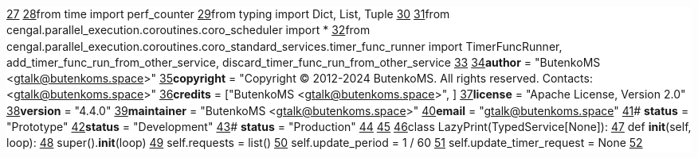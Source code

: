 </span><span id="L-27"><a href="#L-27"><span class="linenos"> 27</span></a>
</span><span id="L-28"><a href="#L-28"><span class="linenos"> 28</span></a><span class="kn">from</span> <span class="nn">time</span> <span class="kn">import</span> <span class="n">perf_counter</span>
</span><span id="L-29"><a href="#L-29"><span class="linenos"> 29</span></a><span class="kn">from</span> <span class="nn">typing</span> <span class="kn">import</span> <span class="n">Dict</span><span class="p">,</span> <span class="n">List</span><span class="p">,</span> <span class="n">Tuple</span>
</span><span id="L-30"><a href="#L-30"><span class="linenos"> 30</span></a>
</span><span id="L-31"><a href="#L-31"><span class="linenos"> 31</span></a><span class="kn">from</span> <span class="nn">cengal.parallel_execution.coroutines.coro_scheduler</span> <span class="kn">import</span> <span class="o">*</span>
</span><span id="L-32"><a href="#L-32"><span class="linenos"> 32</span></a><span class="kn">from</span> <span class="nn">cengal.parallel_execution.coroutines.coro_standard_services.timer_func_runner</span> <span class="kn">import</span> <span class="n">TimerFuncRunner</span><span class="p">,</span> <span class="n">add_timer_func_run_from_other_service</span><span class="p">,</span> <span class="n">discard_timer_func_run_from_other_service</span>
</span><span id="L-33"><a href="#L-33"><span class="linenos"> 33</span></a>
</span><span id="L-34"><a href="#L-34"><span class="linenos"> 34</span></a><span class="n">__author__</span> <span class="o">=</span> <span class="s2">&quot;ButenkoMS &lt;gtalk@butenkoms.space&gt;&quot;</span>
</span><span id="L-35"><a href="#L-35"><span class="linenos"> 35</span></a><span class="n">__copyright__</span> <span class="o">=</span> <span class="s2">&quot;Copyright © 2012-2024 ButenkoMS. All rights reserved. Contacts: &lt;gtalk@butenkoms.space&gt;&quot;</span>
</span><span id="L-36"><a href="#L-36"><span class="linenos"> 36</span></a><span class="n">__credits__</span> <span class="o">=</span> <span class="p">[</span><span class="s2">&quot;ButenkoMS &lt;gtalk@butenkoms.space&gt;&quot;</span><span class="p">,</span> <span class="p">]</span>
</span><span id="L-37"><a href="#L-37"><span class="linenos"> 37</span></a><span class="n">__license__</span> <span class="o">=</span> <span class="s2">&quot;Apache License, Version 2.0&quot;</span>
</span><span id="L-38"><a href="#L-38"><span class="linenos"> 38</span></a><span class="n">__version__</span> <span class="o">=</span> <span class="s2">&quot;4.4.0&quot;</span>
</span><span id="L-39"><a href="#L-39"><span class="linenos"> 39</span></a><span class="n">__maintainer__</span> <span class="o">=</span> <span class="s2">&quot;ButenkoMS &lt;gtalk@butenkoms.space&gt;&quot;</span>
</span><span id="L-40"><a href="#L-40"><span class="linenos"> 40</span></a><span class="n">__email__</span> <span class="o">=</span> <span class="s2">&quot;gtalk@butenkoms.space&quot;</span>
</span><span id="L-41"><a href="#L-41"><span class="linenos"> 41</span></a><span class="c1"># __status__ = &quot;Prototype&quot;</span>
</span><span id="L-42"><a href="#L-42"><span class="linenos"> 42</span></a><span class="n">__status__</span> <span class="o">=</span> <span class="s2">&quot;Development&quot;</span>
</span><span id="L-43"><a href="#L-43"><span class="linenos"> 43</span></a><span class="c1"># __status__ = &quot;Production&quot;</span>
</span><span id="L-44"><a href="#L-44"><span class="linenos"> 44</span></a>
</span><span id="L-45"><a href="#L-45"><span class="linenos"> 45</span></a>
</span><span id="L-46"><a href="#L-46"><span class="linenos"> 46</span></a><span class="k">class</span> <span class="nc">LazyPrint</span><span class="p">(</span><span class="n">TypedService</span><span class="p">[</span><span class="kc">None</span><span class="p">]):</span>
</span><span id="L-47"><a href="#L-47"><span class="linenos"> 47</span></a>    <span class="k">def</span> <span class="fm">__init__</span><span class="p">(</span><span class="bp">self</span><span class="p">,</span> <span class="n">loop</span><span class="p">):</span>
</span><span id="L-48"><a href="#L-48"><span class="linenos"> 48</span></a>        <span class="nb">super</span><span class="p">()</span><span class="o">.</span><span class="fm">__init__</span><span class="p">(</span><span class="n">loop</span><span class="p">)</span>
</span><span id="L-49"><a href="#L-49"><span class="linenos"> 49</span></a>        <span class="bp">self</span><span class="o">.</span><span class="n">requests</span> <span class="o">=</span> <span class="nb">list</span><span class="p">()</span>
</span><span id="L-50"><a href="#L-50"><span class="linenos"> 50</span></a>        <span class="bp">self</span><span class="o">.</span><span class="n">update_period</span> <span class="o">=</span> <span class="mi">1</span> <span class="o">/</span> <span class="mi">60</span>
</span><span id="L-51"><a href="#L-51"><span class="linenos"> 51</span></a>        <span class="bp">self</span><span class="o">.</span><span class="n">update_timer_request</span> <span class="o">=</span> <span class="kc">None</span>
</span><span id="L-52"><a href="#L-52"><span class="linenos"> 52</span></a>